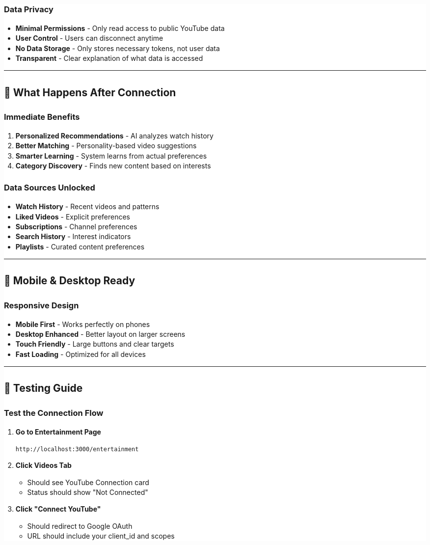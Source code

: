 ### **Data Privacy**
- **Minimal Permissions** - Only read access to public YouTube data
- **User Control** - Users can disconnect anytime
- **No Data Storage** - Only stores necessary tokens, not user data
- **Transparent** - Clear explanation of what data is accessed

---

## 🚀 What Happens After Connection

### **Immediate Benefits**
1. **Personalized Recommendations** - AI analyzes watch history
2. **Better Matching** - Personality-based video suggestions  
3. **Smarter Learning** - System learns from actual preferences
4. **Category Discovery** - Finds new content based on interests

### **Data Sources Unlocked**
- **Watch History** - Recent videos and patterns
- **Liked Videos** - Explicit preferences
- **Subscriptions** - Channel preferences
- **Search History** - Interest indicators
- **Playlists** - Curated content preferences

---

## 📱 Mobile & Desktop Ready

### **Responsive Design**
- **Mobile First** - Works perfectly on phones
- **Desktop Enhanced** - Better layout on larger screens
- **Touch Friendly** - Large buttons and clear targets
- **Fast Loading** - Optimized for all devices

---

## 🧪 Testing Guide

### **Test the Connection Flow**

1. **Go to Entertainment Page**
   ```
   http://localhost:3000/entertainment
   ```

2. **Click Videos Tab**
   - Should see YouTube Connection card
   - Status should show "Not Connected"

3. **Click "Connect YouTube"**
   - Should redirect to Google OAuth
   - URL should include your client_id and scopes
